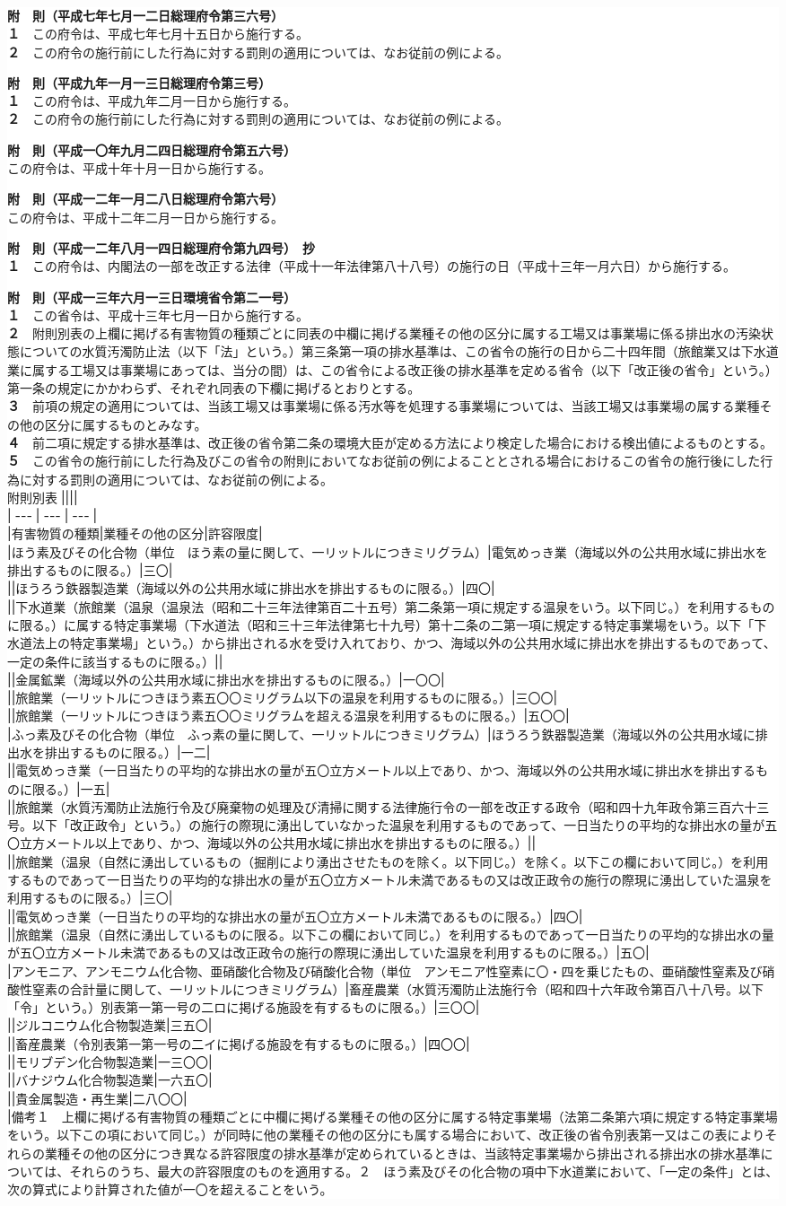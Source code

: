 **附　則（平成七年七月一二日総理府令第三六号）**  
**１**　この府令は、平成七年七月十五日から施行する。  
**２**　この府令の施行前にした行為に対する罰則の適用については、なお従前の例による。  
  
**附　則（平成九年一月一三日総理府令第三号）**  
**１**　この府令は、平成九年二月一日から施行する。  
**２**　この府令の施行前にした行為に対する罰則の適用については、なお従前の例による。  
  
**附　則（平成一〇年九月二四日総理府令第五六号）**  
この府令は、平成十年十月一日から施行する。  
  
**附　則（平成一二年一月二八日総理府令第六号）**  
この府令は、平成十二年二月一日から施行する。  
  
**附　則（平成一二年八月一四日総理府令第九四号）　抄**  
**１**　この府令は、内閣法の一部を改正する法律（平成十一年法律第八十八号）の施行の日（平成十三年一月六日）から施行する。  
  
**附　則（平成一三年六月一三日環境省令第二一号）**  
**１**　この省令は、平成十三年七月一日から施行する。  
**２**　附則別表の上欄に掲げる有害物質の種類ごとに同表の中欄に掲げる業種その他の区分に属する工場又は事業場に係る排出水の汚染状態についての水質汚濁防止法（以下「法」という。）第三条第一項の排水基準は、この省令の施行の日から二十四年間（旅館業又は下水道業に属する工場又は事業場にあっては、当分の間）は、この省令による改正後の排水基準を定める省令（以下「改正後の省令」という。）第一条の規定にかかわらず、それぞれ同表の下欄に掲げるとおりとする。  
**３**　前項の規定の適用については、当該工場又は事業場に係る汚水等を処理する事業場については、当該工場又は事業場の属する業種その他の区分に属するものとみなす。  
**４**　前二項に規定する排水基準は、改正後の省令第二条の環境大臣が定める方法により検定した場合における検出値によるものとする。  
**５**　この省令の施行前にした行為及びこの省令の附則においてなお従前の例によることとされる場合におけるこの省令の施行後にした行為に対する罰則の適用については、なお従前の例による。  
附則別表
||||  
| --- | --- | --- |  
|有害物質の種類|業種その他の区分|許容限度|  
|ほう素及びその化合物（単位　ほう素の量に関して、一リットルにつきミリグラム）|電気めっき業（海域以外の公共用水域に排出水を排出するものに限る。）|三〇|  
||ほうろう鉄器製造業（海域以外の公共用水域に排出水を排出するものに限る。）|四〇|  
||下水道業（旅館業（温泉（温泉法（昭和二十三年法律第百二十五号）第二条第一項に規定する温泉をいう。以下同じ。）を利用するものに限る。）に属する特定事業場（下水道法（昭和三十三年法律第七十九号）第十二条の二第一項に規定する特定事業場をいう。以下「下水道法上の特定事業場」という。）から排出される水を受け入れており、かつ、海域以外の公共用水域に排出水を排出するものであって、一定の条件に該当するものに限る。）||  
||金属鉱業（海域以外の公共用水域に排出水を排出するものに限る。）|一〇〇|  
||旅館業（一リットルにつきほう素五〇〇ミリグラム以下の温泉を利用するものに限る。）|三〇〇|  
||旅館業（一リットルにつきほう素五〇〇ミリグラムを超える温泉を利用するものに限る。）|五〇〇|  
|ふっ素及びその化合物（単位　ふっ素の量に関して、一リットルにつきミリグラム）|ほうろう鉄器製造業（海域以外の公共用水域に排出水を排出するものに限る。）|一二|  
||電気めっき業（一日当たりの平均的な排出水の量が五〇立方メートル以上であり、かつ、海域以外の公共用水域に排出水を排出するものに限る。）|一五|  
||旅館業（水質汚濁防止法施行令及び廃棄物の処理及び清掃に関する法律施行令の一部を改正する政令（昭和四十九年政令第三百六十三号。以下「改正政令」という。）の施行の際現に湧出していなかった温泉を利用するものであって、一日当たりの平均的な排出水の量が五〇立方メートル以上であり、かつ、海域以外の公共用水域に排出水を排出するものに限る。）||  
||旅館業（温泉（自然に湧出しているもの（掘削により湧出させたものを除く。以下同じ。）を除く。以下この欄において同じ。）を利用するものであって一日当たりの平均的な排出水の量が五〇立方メートル未満であるもの又は改正政令の施行の際現に湧出していた温泉を利用するものに限る。）|三〇|  
||電気めっき業（一日当たりの平均的な排出水の量が五〇立方メートル未満であるものに限る。）|四〇|  
||旅館業（温泉（自然に湧出しているものに限る。以下この欄において同じ。）を利用するものであって一日当たりの平均的な排出水の量が五〇立方メートル未満であるもの又は改正政令の施行の際現に湧出していた温泉を利用するものに限る。）|五〇|  
|アンモニア、アンモニウム化合物、亜硝酸化合物及び硝酸化合物（単位　アンモニア性窒素に〇・四を乗じたもの、亜硝酸性窒素及び硝酸性窒素の合計量に関して、一リットルにつきミリグラム）|畜産農業（水質汚濁防止法施行令（昭和四十六年政令第百八十八号。以下「令」という。）別表第一第一号の二ロに掲げる施設を有するものに限る。）|三〇〇|  
||ジルコニウム化合物製造業|三五〇|  
||畜産農業（令別表第一第一号の二イに掲げる施設を有するものに限る。）|四〇〇|  
||モリブデン化合物製造業|一三〇〇|  
||バナジウム化合物製造業|一六五〇|  
||貴金属製造・再生業|二八〇〇|  
|備考１　上欄に掲げる有害物質の種類ごとに中欄に掲げる業種その他の区分に属する特定事業場（法第二条第六項に規定する特定事業場をいう。以下この項において同じ。）が同時に他の業種その他の区分にも属する場合において、改正後の省令別表第一又はこの表によりそれらの業種その他の区分につき異なる許容限度の排水基準が定められているときは、当該特定事業場から排出される排出水の排水基準については、それらのうち、最大の許容限度のものを適用する。２　ほう素及びその化合物の項中下水道業において、「一定の条件」とは、次の算式により計算された値が一〇を超えることをいう。<em>
                    